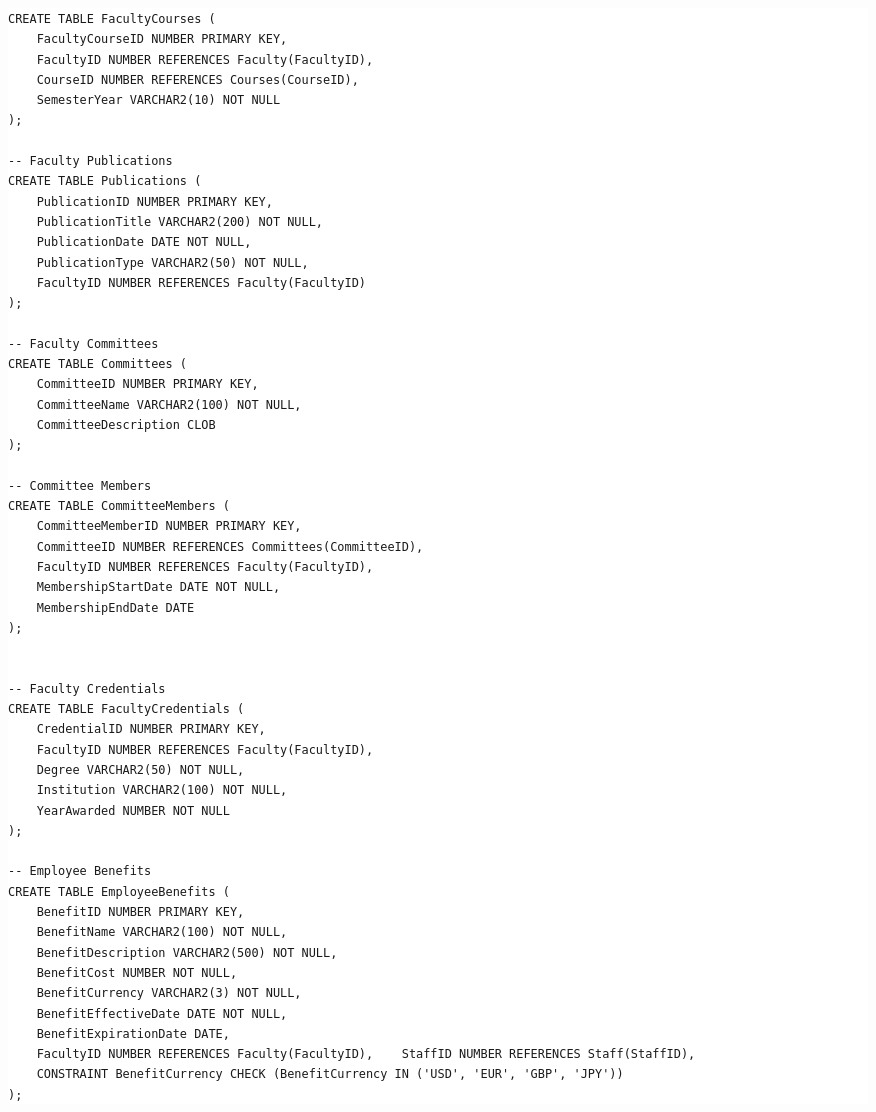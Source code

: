 ```
CREATE TABLE FacultyCourses (
    FacultyCourseID NUMBER PRIMARY KEY,
    FacultyID NUMBER REFERENCES Faculty(FacultyID),
    CourseID NUMBER REFERENCES Courses(CourseID),
    SemesterYear VARCHAR2(10) NOT NULL
);

-- Faculty Publications
CREATE TABLE Publications (
    PublicationID NUMBER PRIMARY KEY,
    PublicationTitle VARCHAR2(200) NOT NULL,
    PublicationDate DATE NOT NULL,
    PublicationType VARCHAR2(50) NOT NULL,
    FacultyID NUMBER REFERENCES Faculty(FacultyID)
);

-- Faculty Committees
CREATE TABLE Committees (
    CommitteeID NUMBER PRIMARY KEY,
    CommitteeName VARCHAR2(100) NOT NULL,
    CommitteeDescription CLOB
);

-- Committee Members
CREATE TABLE CommitteeMembers (
    CommitteeMemberID NUMBER PRIMARY KEY,
    CommitteeID NUMBER REFERENCES Committees(CommitteeID),
    FacultyID NUMBER REFERENCES Faculty(FacultyID),
    MembershipStartDate DATE NOT NULL,
    MembershipEndDate DATE
);


-- Faculty Credentials
CREATE TABLE FacultyCredentials (
    CredentialID NUMBER PRIMARY KEY,
    FacultyID NUMBER REFERENCES Faculty(FacultyID),
    Degree VARCHAR2(50) NOT NULL,
    Institution VARCHAR2(100) NOT NULL,
    YearAwarded NUMBER NOT NULL
);

-- Employee Benefits
CREATE TABLE EmployeeBenefits (
    BenefitID NUMBER PRIMARY KEY,
    BenefitName VARCHAR2(100) NOT NULL,
    BenefitDescription VARCHAR2(500) NOT NULL,
    BenefitCost NUMBER NOT NULL,
    BenefitCurrency VARCHAR2(3) NOT NULL,
    BenefitEffectiveDate DATE NOT NULL,
    BenefitExpirationDate DATE,
    FacultyID NUMBER REFERENCES Faculty(FacultyID),    StaffID NUMBER REFERENCES Staff(StaffID),
    CONSTRAINT BenefitCurrency CHECK (BenefitCurrency IN ('USD', 'EUR', 'GBP', 'JPY'))
);
```
